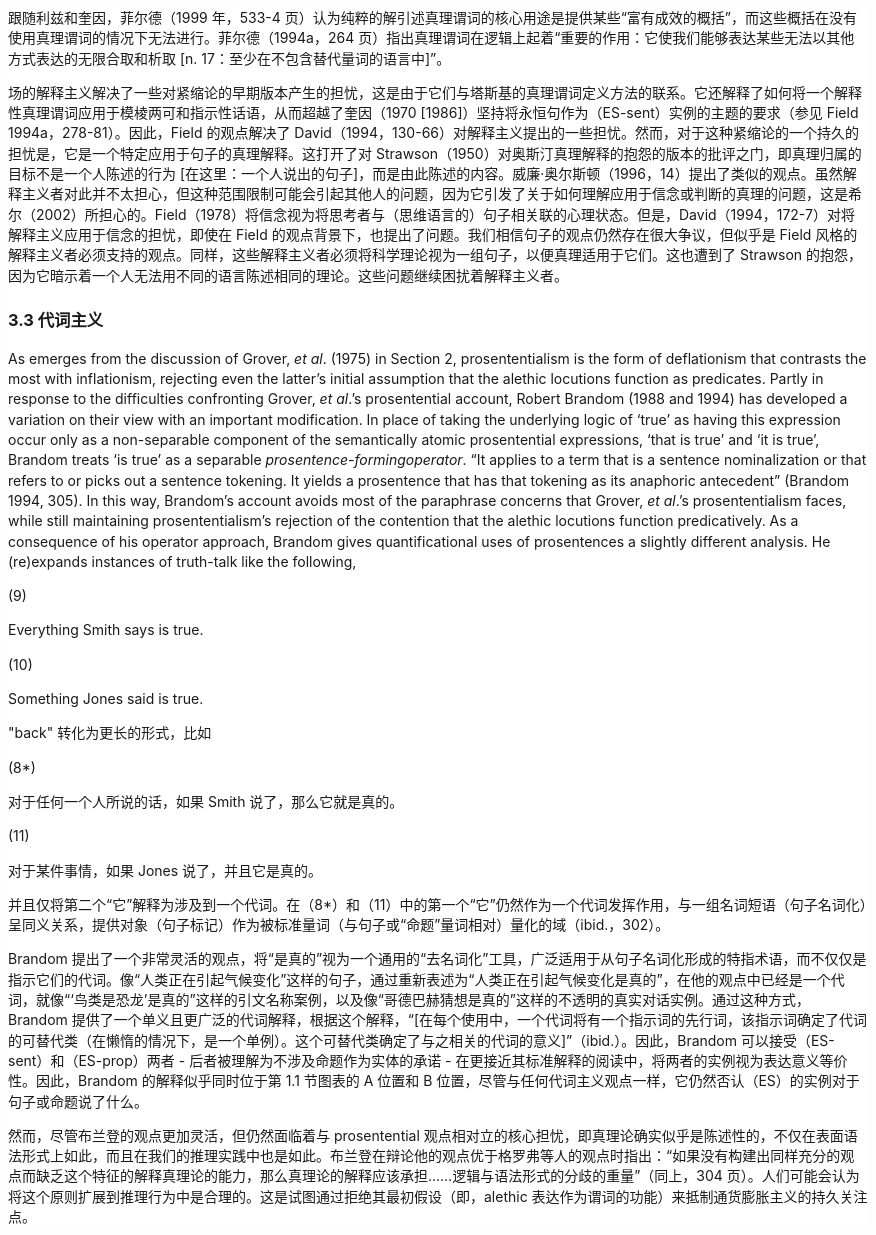 跟随利兹和奎因，菲尔德（1999 年，533-4 页）认为纯粹的解引述真理谓词的核心用途是提供某些“富有成效的概括”，而这些概括在没有使用真理谓词的情况下无法进行。菲尔德（1994a，264 页）指出真理谓词在逻辑上起着“重要的作用：它使我们能够表达某些无法以其他方式表达的无限合取和析取 [n. 17：至少在不包含替代量词的语言中]”。

场的解释主义解决了一些对紧缩论的早期版本产生的担忧，这是由于它们与塔斯基的真理谓词定义方法的联系。它还解释了如何将一个解释性真理谓词应用于模棱两可和指示性话语，从而超越了奎因（1970 [1986]）坚持将永恒句作为（ES-sent）实例的主题的要求（参见 Field 1994a，278-81）。因此，Field 的观点解决了 David（1994，130-66）对解释主义提出的一些担忧。然而，对于这种紧缩论的一个持久的担忧是，它是一个特定应用于句子的真理解释。这打开了对 Strawson（1950）对奥斯汀真理解释的抱怨的版本的批评之门，即真理归属的目标不是一个人陈述的行为 [在这里：一个人说出的句子]，而是由此陈述的内容。威廉·奥尔斯顿（1996，14）提出了类似的观点。虽然解释主义者对此并不太担心，但这种范围限制可能会引起其他人的问题，因为它引发了关于如何理解应用于信念或判断的真理的问题，这是希尔（2002）所担心的。Field（1978）将信念视为将思考者与（思维语言的）句子相关联的心理状态。但是，David（1994，172-7）对将解释主义应用于信念的担忧，即使在 Field 的观点背景下，也提出了问题。我们相信句子的观点仍然存在很大争议，但似乎是 Field 风格的解释主义者必须支持的观点。同样，这些解释主义者必须将科学理论视为一组句子，以便真理适用于它们。这也遭到了 Strawson 的抱怨，因为它暗示着一个人无法用不同的语言陈述相同的理论。这些问题继续困扰着解释主义者。

### 3.3 代词主义

As emerges from the discussion of Grover, *et al*. (1975) in Section 2, prosententialism is the form of deflationism that contrasts the most with inflationism, rejecting even the latter’s initial assumption that the alethic locutions function as predicates. Partly in response to the difficulties confronting Grover, *et al*.’s prosentential account, Robert Brandom (1988 and 1994) has developed a variation on their view with an important modification. In place of taking the underlying logic of ‘true’ as having this expression occur only as a non-separable component of the semantically atomic prosentential expressions, ‘that is true’ and ‘it is true’, Brandom treats ‘is true’ as a separable *prosentence-formingoperator*. “It applies to a term that is a sentence nominalization or that refers to or picks out a sentence tokening. It yields a prosentence that has that tokening as its anaphoric antecedent” (Brandom 1994, 305). In this way, Brandom’s account avoids most of the paraphrase concerns that Grover, *et al*.’s prosententialism faces, while still maintaining prosententialism’s rejection of the contention that the alethic locutions function predicatively. As a consequence of his operator approach, Brandom gives quantificational uses of prosentences a slightly different analysis. He (re)expands instances of truth-talk like the following,

(9)

Everything Smith says is true.

(10)

Something Jones said is true.

"back" 转化为更长的形式，比如

(8*)

对于任何一个人所说的话，如果 Smith 说了，那么它就是真的。

(11)

对于某件事情，如果 Jones 说了，并且它是真的。

并且仅将第二个“它”解释为涉及到一个代词。在（8*）和（11）中的第一个“它”仍然作为一个代词发挥作用，与一组名词短语（句子名词化）呈同义关系，提供对象（句子标记）作为被标准量词（与句子或“命题”量词相对）量化的域（ibid.，302）。

Brandom 提出了一个非常灵活的观点，将“是真的”视为一个通用的“去名词化”工具，广泛适用于从句子名词化形成的特指术语，而不仅仅是指示它们的代词。像“人类正在引起气候变化”这样的句子，通过重新表述为“人类正在引起气候变化是真的”，在他的观点中已经是一个代词，就像“‘鸟类是恐龙’是真的”这样的引文名称案例，以及像“哥德巴赫猜想是真的”这样的不透明的真实对话实例。通过这种方式，Brandom 提供了一个单义且更广泛的代词解释，根据这个解释，“[在每个使用中，一个代词将有一个指示词的先行词，该指示词确定了代词的可替代类（在懒惰的情况下，是一个单例）。这个可替代类确定了与之相关的代词的意义]”（ibid.）。因此，Brandom 可以接受（ES-sent）和（ES-prop）两者 - 后者被理解为不涉及命题作为实体的承诺 - 在更接近其标准解释的阅读中，将两者的实例视为表达意义等价性。因此，Brandom 的解释似乎同时位于第 1.1 节图表的 A 位置和 B 位置，尽管与任何代词主义观点一样，它仍然否认（ES）的实例对于句子或命题说了什么。

然而，尽管布兰登的观点更加灵活，但仍然面临着与 prosentential 观点相对立的核心担忧，即真理论确实似乎是陈述性的，不仅在表面语法形式上如此，而且在我们的推理实践中也是如此。布兰登在辩论他的观点优于格罗弗等人的观点时指出：“如果没有构建出同样充分的观点而缺乏这个特征的解释真理论的能力，那么真理论的解释应该承担……逻辑与语法形式的分歧的重量”（同上，304 页）。人们可能会认为将这个原则扩展到推理行为中是合理的。这是试图通过拒绝其最初假设（即，alethic 表达作为谓词的功能）来抵制通货膨胀主义的持久关注点。
